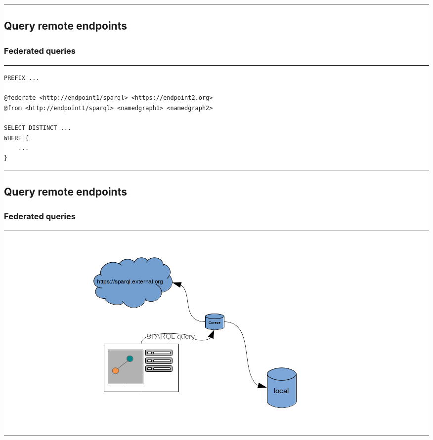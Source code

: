 
---


## Query remote endpoints
### Federated queries
-------------


```
PREFIX ...

@federate <http://endpoint1/sparql> <https://endpoint2.org> 
@from <http://endpoint1/sparql> <namedgraph1> <namedgraph2>

SELECT DISTINCT ...
WHERE {
    ...
}
```

---




## Query remote endpoints
### Federated queries
-------------

![federation](images/federation.png "federation")


---